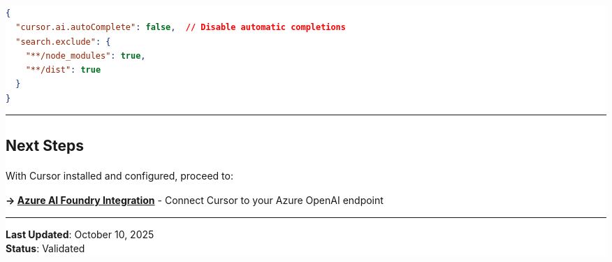 ```json
{
  "cursor.ai.autoComplete": false,  // Disable automatic completions
  "search.exclude": {
    "**/node_modules": true,
    "**/dist": true
  }
}
```

---

## Next Steps

With Cursor installed and configured, proceed to:

**→ [Azure AI Foundry Integration](azure-ai-foundry-integration.md)** - Connect Cursor to your Azure OpenAI endpoint

---

**Last Updated**: October 10, 2025  
**Status**: <span class="badge badge-updated">Validated</span>

